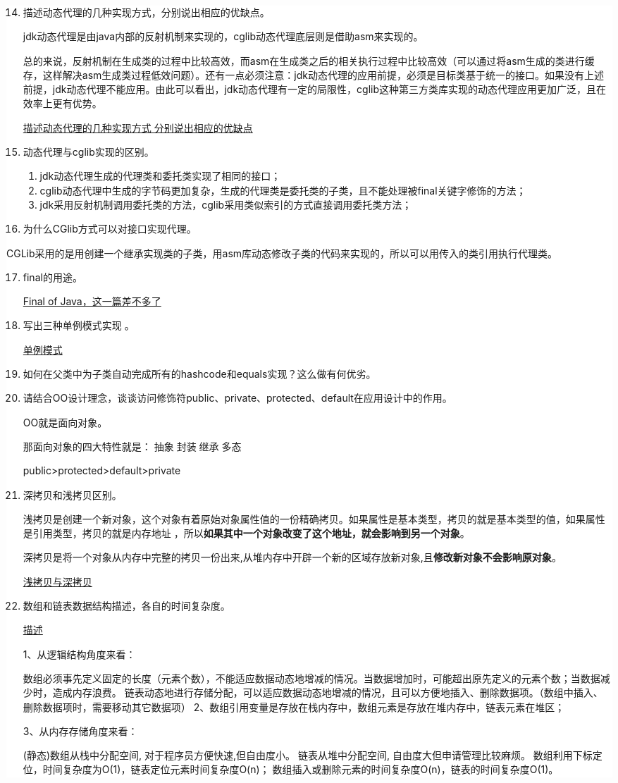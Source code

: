 14. 描述动态代理的几种实现方式，分别说出相应的优缺点。

    jdk动态代理是由java内部的反射机制来实现的，cglib动态代理底层则是借助asm来实现的。

    总的来说，反射机制在生成类的过程中比较高效，而asm在生成类之后的相关执行过程中比较高效（可以通过将asm生成的类进行缓存，这样解决asm生成类过程低效问题）。还有一点必须注意：jdk动态代理的应用前提，必须是目标类基于统一的接口。如果没有上述前提，jdk动态代理不能应用。由此可以看出，jdk动态代理有一定的局限性，cglib这种第三方类库实现的动态代理应用更加广泛，且在效率上更有优势。

    [描述动态代理的几种实现方式 分别说出相应的优缺点]([http://xzc.fun/w/index.php?title=%E6%8F%8F%E8%BF%B0%E5%8A%A8%E6%80%81%E4%BB%A3%E7%90%86%E7%9A%84%E5%87%A0%E7%A7%8D%E5%AE%9E%E7%8E%B0%E6%96%B9%E5%BC%8F_%E5%88%86%E5%88%AB%E8%AF%B4%E5%87%BA%E7%9B%B8%E5%BA%94%E7%9A%84%E4%BC%98%E7%BC%BA%E7%82%B9](http://xzc.fun/w/index.php?title=描述动态代理的几种实现方式_分别说出相应的优缺点))

15. 动态代理与cglib实现的区别。

    1. jdk动态代理生成的代理类和委托类实现了相同的接口；
    2. cglib动态代理中生成的字节码更加复杂，生成的代理类是委托类的子类，且不能处理被final关键字修饰的方法；
    3. jdk采用反射机制调用委托类的方法，cglib采用类似索引的方式直接调用委托类方法；

16. 为什么CGlib方式可以对接口实现代理。

CGLib采用的是用创建一个继承实现类的子类，用asm库动态修改子类的代码来实现的，所以可以用传入的类引用执行代理类。

17. final的用途。

    [Final of Java，这一篇差不多了](https://juejin.im/entry/58c4811161ff4b005d94fed2)

18. 写出三种单例模式实现 。

    [单例模式](https://www.runoob.com/design-pattern/singleton-pattern.html)

19. 如何在父类中为子类自动完成所有的hashcode和equals实现？这么做有何优劣。

20. 请结合OO设计理念，谈谈访问修饰符public、private、protected、default在应用设计中的作用。

    OO就是面向对象。

    那面向对象的四大特性就是：
    抽象 封装 继承 多态

    public>protected>default>private

21. 深拷贝和浅拷贝区别。

    浅拷贝是创建一个新对象，这个对象有着原始对象属性值的一份精确拷贝。如果属性是基本类型，拷贝的就是基本类型的值，如果属性是引用类型，拷贝的就是内存地址 ，所以**如果其中一个对象改变了这个地址，就会影响到另一个对象**。

    深拷贝是将一个对象从内存中完整的拷贝一份出来,从堆内存中开辟一个新的区域存放新对象,且**修改新对象不会影响原对象**。

    [浅拷贝与深拷贝](https://juejin.im/post/5b5dcf8351882519790c9a2e)

22. 数组和链表数据结构描述，各自的时间复杂度。

    [描述](https://blog.csdn.net/riemann_/article/details/87564524)

    1、从逻辑结构角度来看：

    数组必须事先定义固定的长度（元素个数），不能适应数据动态地增减的情况。当数据增加时，可能超出原先定义的元素个数；当数据减少时，造成内存浪费。
    链表动态地进行存储分配，可以适应数据动态地增减的情况，且可以方便地插入、删除数据项。（数组中插入、删除数据项时，需要移动其它数据项）
    2、数组引用变量是存放在栈内存中，数组元素是存放在堆内存中，链表元素在堆区；

    3、从内存存储角度来看：

    (静态)数组从栈中分配空间, 对于程序员方便快速,但自由度小。
    链表从堆中分配空间, 自由度大但申请管理比较麻烦。
    数组利用下标定位，时间复杂度为O(1)，链表定位元素时间复杂度O(n)；
    数组插入或删除元素的时间复杂度O(n)，链表的时间复杂度O(1)。
